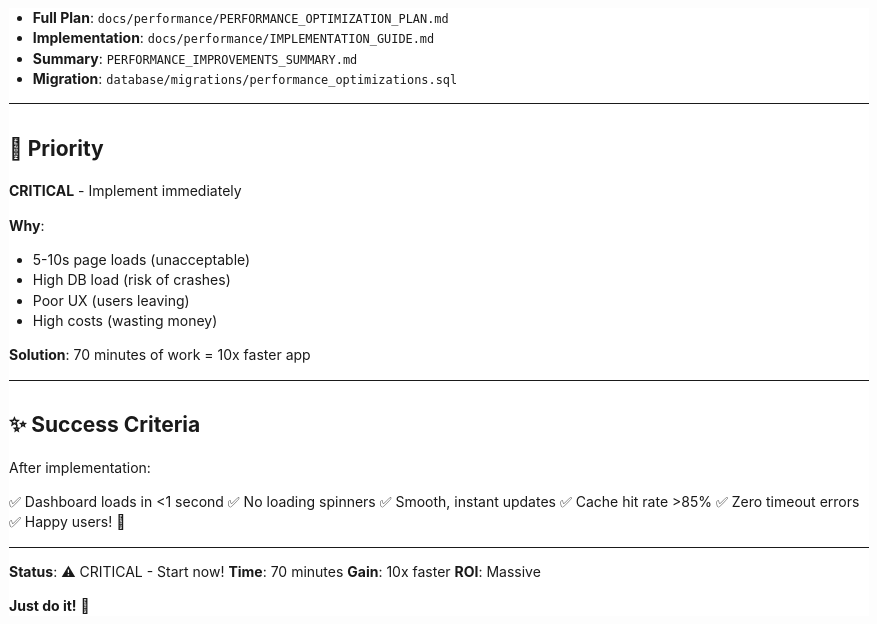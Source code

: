 - **Full Plan**: `docs/performance/PERFORMANCE_OPTIMIZATION_PLAN.md`
- **Implementation**: `docs/performance/IMPLEMENTATION_GUIDE.md`
- **Summary**: `PERFORMANCE_IMPROVEMENTS_SUMMARY.md`
- **Migration**: `database/migrations/performance_optimizations.sql`

---

## 🎯 Priority

**CRITICAL** - Implement immediately

**Why**: 
- 5-10s page loads (unacceptable)
- High DB load (risk of crashes)
- Poor UX (users leaving)
- High costs (wasting money)

**Solution**: 70 minutes of work = 10x faster app

---

## ✨ Success Criteria

After implementation:

✅ Dashboard loads in <1 second
✅ No loading spinners
✅ Smooth, instant updates
✅ Cache hit rate >85%
✅ Zero timeout errors
✅ Happy users! 🎉

---

**Status**: ⚠️ CRITICAL - Start now!
**Time**: 70 minutes
**Gain**: 10x faster
**ROI**: Massive

**Just do it!** 🚀

